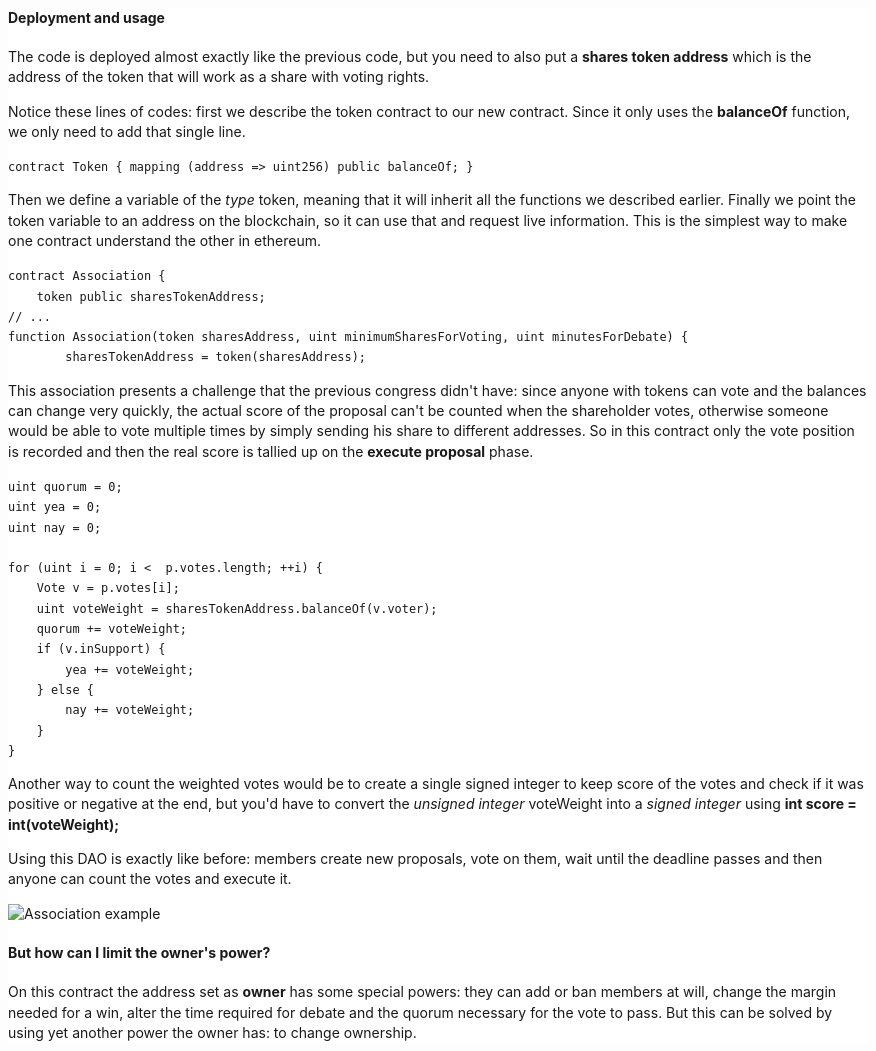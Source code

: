 #### Deployment and usage

The code is deployed almost exactly like the previous code, but you need to also put a **shares token address** which is the address of the token that will work as a share with voting rights.

Notice these lines of codes: first we describe the token contract to our new contract. Since it only uses the **balanceOf** function, we only need to add that single line.

    contract Token { mapping (address => uint256) public balanceOf; }

Then we define a variable of the *type* token, meaning that it will inherit all the functions we described earlier. Finally we point the token variable to an address on the blockchain, so it can use that and request live information. This is the simplest way to make one contract understand the other in ethereum.

    contract Association {
        token public sharesTokenAddress;
    // ...
    function Association(token sharesAddress, uint minimumSharesForVoting, uint minutesForDebate) {
            sharesTokenAddress = token(sharesAddress);

This association presents a challenge that the previous congress didn't have: since anyone with tokens can vote and the balances can change very quickly, the actual score of the proposal can't be counted when the shareholder votes, otherwise someone would be able to vote multiple times by simply sending his share to different addresses. So in this contract only the vote position is recorded and then the real score is tallied up on the **execute proposal** phase.

    uint quorum = 0;
    uint yea = 0;
    uint nay = 0;

    for (uint i = 0; i <  p.votes.length; ++i) {
        Vote v = p.votes[i];
        uint voteWeight = sharesTokenAddress.balanceOf(v.voter);
        quorum += voteWeight;
        if (v.inSupport) {
            yea += voteWeight;
        } else {
            nay += voteWeight;
        }
    }

Another way to count the weighted votes would be to create a single signed integer to keep score of the votes and check if it was positive or negative at the end, but you'd have to convert the *unsigned integer* voteWeight into a *signed integer* using **int score = int(voteWeight);**

Using this DAO is exactly like before: members create new proposals, vote on them, wait until the deadline passes and then anyone can count the votes and execute it.

![Association example](/images/tutorial/association-dao.png)


#### But how can I limit the owner's power?

On this contract the address set as **owner** has some special powers: they can add or ban members at will, change the margin needed for a win, alter the time required for debate and the quorum necessary for the vote to pass. But this can be solved by using yet another power the owner has: to change ownership.
